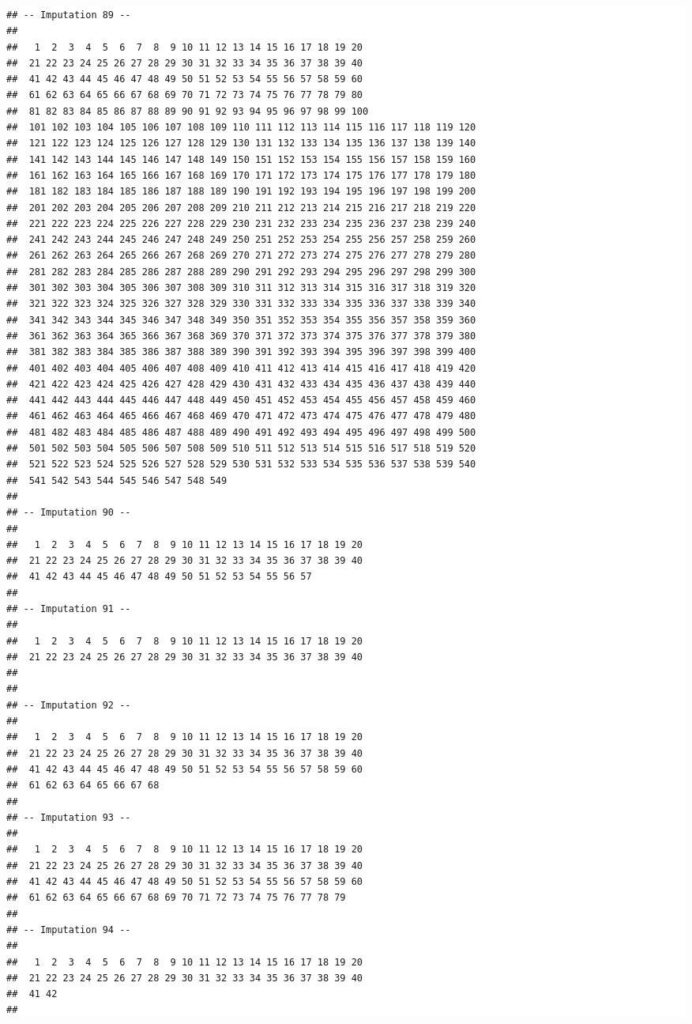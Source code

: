 ```
## -- Imputation 89 --
## 
##   1  2  3  4  5  6  7  8  9 10 11 12 13 14 15 16 17 18 19 20
##  21 22 23 24 25 26 27 28 29 30 31 32 33 34 35 36 37 38 39 40
##  41 42 43 44 45 46 47 48 49 50 51 52 53 54 55 56 57 58 59 60
##  61 62 63 64 65 66 67 68 69 70 71 72 73 74 75 76 77 78 79 80
##  81 82 83 84 85 86 87 88 89 90 91 92 93 94 95 96 97 98 99 100
##  101 102 103 104 105 106 107 108 109 110 111 112 113 114 115 116 117 118 119 120
##  121 122 123 124 125 126 127 128 129 130 131 132 133 134 135 136 137 138 139 140
##  141 142 143 144 145 146 147 148 149 150 151 152 153 154 155 156 157 158 159 160
##  161 162 163 164 165 166 167 168 169 170 171 172 173 174 175 176 177 178 179 180
##  181 182 183 184 185 186 187 188 189 190 191 192 193 194 195 196 197 198 199 200
##  201 202 203 204 205 206 207 208 209 210 211 212 213 214 215 216 217 218 219 220
##  221 222 223 224 225 226 227 228 229 230 231 232 233 234 235 236 237 238 239 240
##  241 242 243 244 245 246 247 248 249 250 251 252 253 254 255 256 257 258 259 260
##  261 262 263 264 265 266 267 268 269 270 271 272 273 274 275 276 277 278 279 280
##  281 282 283 284 285 286 287 288 289 290 291 292 293 294 295 296 297 298 299 300
##  301 302 303 304 305 306 307 308 309 310 311 312 313 314 315 316 317 318 319 320
##  321 322 323 324 325 326 327 328 329 330 331 332 333 334 335 336 337 338 339 340
##  341 342 343 344 345 346 347 348 349 350 351 352 353 354 355 356 357 358 359 360
##  361 362 363 364 365 366 367 368 369 370 371 372 373 374 375 376 377 378 379 380
##  381 382 383 384 385 386 387 388 389 390 391 392 393 394 395 396 397 398 399 400
##  401 402 403 404 405 406 407 408 409 410 411 412 413 414 415 416 417 418 419 420
##  421 422 423 424 425 426 427 428 429 430 431 432 433 434 435 436 437 438 439 440
##  441 442 443 444 445 446 447 448 449 450 451 452 453 454 455 456 457 458 459 460
##  461 462 463 464 465 466 467 468 469 470 471 472 473 474 475 476 477 478 479 480
##  481 482 483 484 485 486 487 488 489 490 491 492 493 494 495 496 497 498 499 500
##  501 502 503 504 505 506 507 508 509 510 511 512 513 514 515 516 517 518 519 520
##  521 522 523 524 525 526 527 528 529 530 531 532 533 534 535 536 537 538 539 540
##  541 542 543 544 545 546 547 548 549
## 
## -- Imputation 90 --
## 
##   1  2  3  4  5  6  7  8  9 10 11 12 13 14 15 16 17 18 19 20
##  21 22 23 24 25 26 27 28 29 30 31 32 33 34 35 36 37 38 39 40
##  41 42 43 44 45 46 47 48 49 50 51 52 53 54 55 56 57
## 
## -- Imputation 91 --
## 
##   1  2  3  4  5  6  7  8  9 10 11 12 13 14 15 16 17 18 19 20
##  21 22 23 24 25 26 27 28 29 30 31 32 33 34 35 36 37 38 39 40
## 
## 
## -- Imputation 92 --
## 
##   1  2  3  4  5  6  7  8  9 10 11 12 13 14 15 16 17 18 19 20
##  21 22 23 24 25 26 27 28 29 30 31 32 33 34 35 36 37 38 39 40
##  41 42 43 44 45 46 47 48 49 50 51 52 53 54 55 56 57 58 59 60
##  61 62 63 64 65 66 67 68
## 
## -- Imputation 93 --
## 
##   1  2  3  4  5  6  7  8  9 10 11 12 13 14 15 16 17 18 19 20
##  21 22 23 24 25 26 27 28 29 30 31 32 33 34 35 36 37 38 39 40
##  41 42 43 44 45 46 47 48 49 50 51 52 53 54 55 56 57 58 59 60
##  61 62 63 64 65 66 67 68 69 70 71 72 73 74 75 76 77 78 79
## 
## -- Imputation 94 --
## 
##   1  2  3  4  5  6  7  8  9 10 11 12 13 14 15 16 17 18 19 20
##  21 22 23 24 25 26 27 28 29 30 31 32 33 34 35 36 37 38 39 40
##  41 42
## 
```